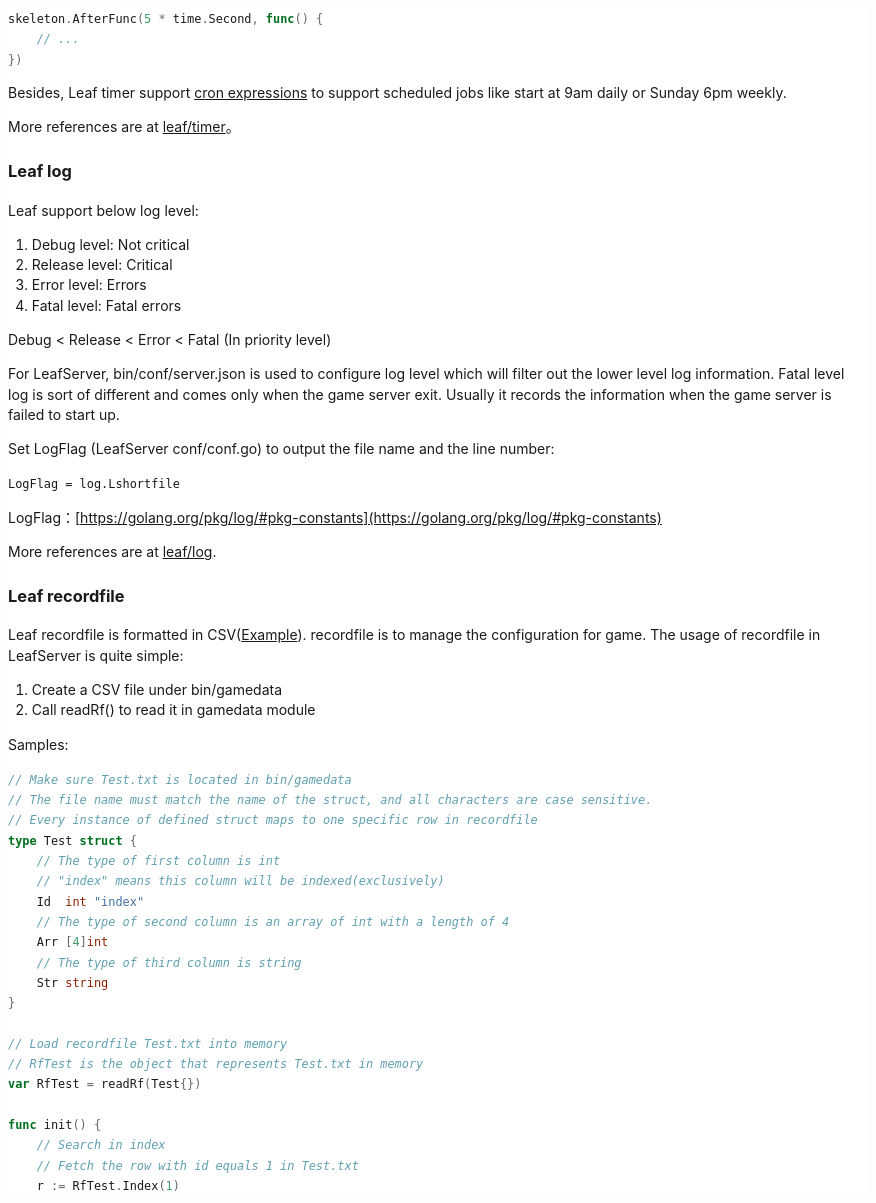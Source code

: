 ```go
skeleton.AfterFunc(5 * time.Second, func() {
    // ...
})
```

Besides, Leaf timer support [cron expressions](https://en.wikipedia.org/wiki/Cron) to support scheduled jobs like start at 9am daily or Sunday 6pm weekly.

More references are at [leaf/timer](https://github.com/name5566/leaf/blob/master/timer)。

### Leaf log

Leaf support below log level:

1. Debug level: Not critical
2. Release level: Critical
3. Error level: Errors
4. Fatal level: Fatal errors

Debug < Release < Error < Fatal (In priority level)

For LeafServer, bin/conf/server.json is used to configure log level which will filter out the lower level log information. Fatal level log is sort of different and comes only when the game server exit. Usually it records the information when the game server is failed to start up.

Set LogFlag (LeafServer conf/conf.go) to output the file name and the line number:

```
LogFlag = log.Lshortfile
```

LogFlag：[https://golang.org/pkg/log/#pkg-constants](https://golang.org/pkg/log/#pkg-constants)


More references are at [leaf/log](https://github.com/name5566/leaf/blob/master/log).

### Leaf recordfile

Leaf recordfile is formatted in CSV([Example](https://github.com/name5566/leaf/blob/master/recordfile/test.txt)). recordfile is to manage the configuration for game. The usage of recordfile in LeafServer is quite simple:

1. Create a CSV file under bin/gamedata
2. Call readRf() to read it in gamedata module

Samples:

```go
// Make sure Test.txt is located in bin/gamedata
// The file name must match the name of the struct, and all characters are case sensitive.
// Every instance of defined struct maps to one specific row in recordfile
type Test struct {
    // The type of first column is int
    // "index" means this column will be indexed(exclusively)
    Id  int "index"
    // The type of second column is an array of int with a length of 4
    Arr [4]int
    // The type of third column is string
    Str string
}

// Load recordfile Test.txt into memory
// RfTest is the object that represents Test.txt in memory
var RfTest = readRf(Test{})

func init() {
    // Search in index
    // Fetch the row with id equals 1 in Test.txt
    r := RfTest.Index(1)

```